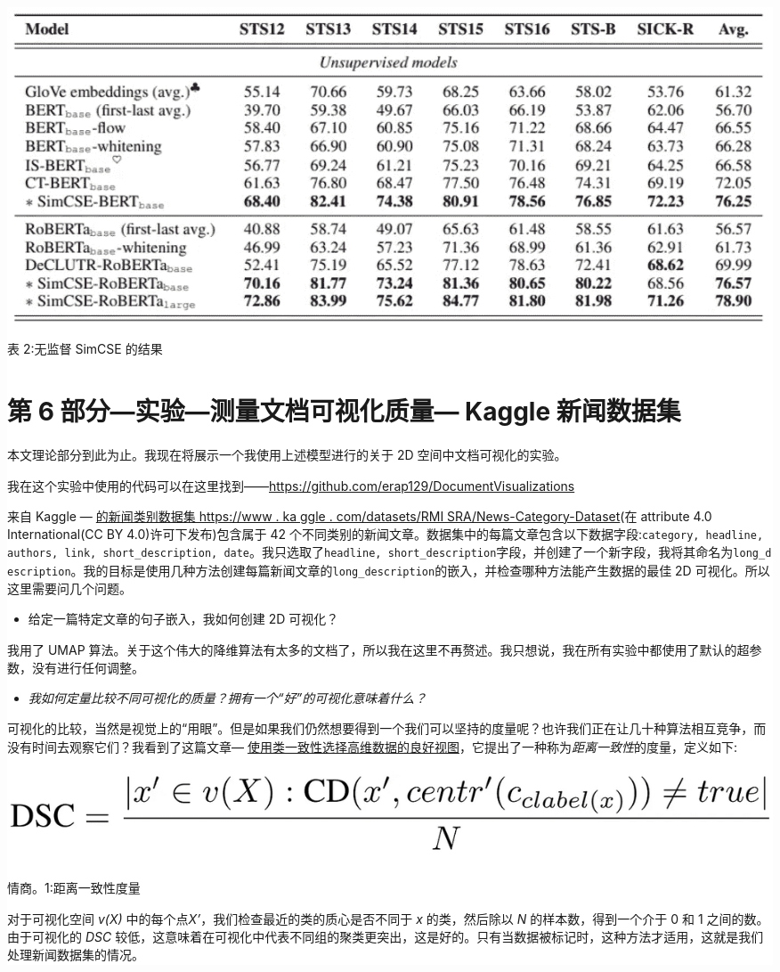 ![](img/b2092b32e09f7616083a0ae50e69f0b1.png)

表 2:无监督 SimCSE 的结果

# 第 6 部分—实验—测量文档可视化质量— Kaggle 新闻数据集

本文理论部分到此为止。我现在将展示一个我使用上述模型进行的关于 2D 空间中文档可视化的实验。

我在这个实验中使用的代码可以在这里找到——https://github.com/erap129/DocumentVisualizations

来自 Kaggle — [的新闻类别数据集 https://www . ka ggle . com/datasets/RMI SRA/News-Category-Dataset](https://www.kaggle.com/datasets/rmisra/news-category-dataset)(在 attribute 4.0 International(CC BY 4.0)许可下发布)包含属于 42 个不同类别的新闻文章。数据集中的每篇文章包含以下数据字段:`category, headline, authors, link, short_description, date`。我只选取了`headline, short_description`字段，并创建了一个新字段，我将其命名为`long_description`。我的目标是使用几种方法创建每篇新闻文章的`long_description`的嵌入，并检查哪种方法能产生数据的最佳 2D 可视化。所以这里需要问几个问题。

*   给定一篇特定文章的句子嵌入，我如何创建 2D 可视化？

我用了 UMAP 算法。关于这个伟大的降维算法有太多的文档了，所以我在这里不再赘述。我只想说，我在所有实验中都使用了默认的超参数，没有进行任何调整。

*   *我如何定量比较不同可视化的质量？拥有一个“好”的可视化意味着什么？*

可视化的比较，当然是视觉上的“用眼”。但是如果我们仍然想要得到一个我们可以坚持的度量呢？也许我们正在让几十种算法相互竞争，而没有时间去观察它们？我看到了这篇文章— [使用类一致性选择高维数据的良好视图](http://graphics.uni-konstanz.de/publikationen/Sips2009SelectingGoodViews/Sips2009SelectingGoodViews.pdf)，它提出了一种称为*距离一致性*的度量，定义如下:

![](img/5754f492cbcad56b47212ed3b56c687d.png)

情商。1:距离一致性度量

对于可视化空间 *v(X)* 中的每个点*X’*，我们检查最近的类的质心是否不同于 *x* 的类，然后除以 *N* 的样本数，得到一个介于 0 和 1 之间的数。由于可视化的 *DSC* 较低，这意味着在可视化中代表不同组的聚类更突出，这是好的。只有当数据被标记时，这种方法才适用，这就是我们处理新闻数据集的情况。
